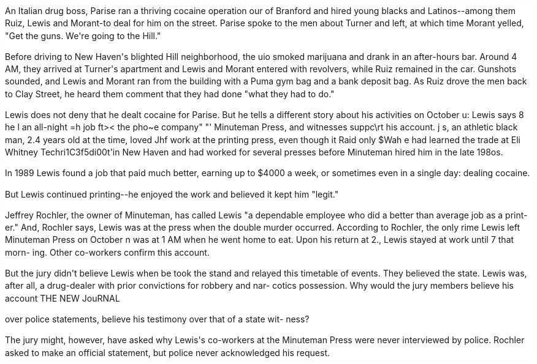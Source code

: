 An Italian drug boss, Parise ran a thriving 
cocaine operation our of Branford and hired young blacks and 
Latinos--among them Ruiz, Lewis and Morant-to deal for him 
on the street. Parise spoke to the men about Turner and left, at 
which time Morant yelled, "Get the guns. We're going to the Hill." 

Before driving to New Haven's blighted Hill neighborhood, the uio 
smoked marijuana and drank in an after-hours bar. Around 4 AM, 
they arrived at Turner's apartment and Lewis and Morant entered 
with revolvers, while Ruiz remained in the car. Gunshots sounded, 
and Lewis and Morant ran from the building with a Puma gym bag 
and a bank deposit bag. As Ruiz drove the men back to Clay Street, 
he heard them comment that they had done "what they had to do." 

Lewis does not deny that he dealt cocaine for Parise. But he 
tells a different story about his activities on October u: Lewis says 
8 
he l an all-night =h job ft>< the pho~e company" 
"' Minuteman Press, and witnesses suppc\rt his account. 
j 
s, an athletic black man, 2.4 years old at the time, loved Jhf 
work at the printing press, even though it Raid only $Wah 
e had learned the trade at Eli Whitney Techri1C3f5di00t'in 
New Haven and had worked for several presses before Minuteman 
hired him in the late 198os. 

In 1989 Lewis found a job that paid 
much better, earning up to $4000 a week, or sometimes even in a 
single day: dealing cocaine. 

But Lewis continued printing--he 
enjoyed the work and believed it kept him "legit." 

Jeffrey Rochler, the owner of Minuteman, has called Lewis "a 
dependable employee who did a better than average job as a print-
er." And, Rochler says, Lewis was at the press when the double 
murder occurred. According to Rochler, the only rime Lewis left 
Minuteman Press on October n was at 1 AM when he went home to 
eat. Upon his return at 2., Lewis stayed at work until 7 that morn-
ing. Other co-workers confirm this account. 

But the jury didn't believe Lewis when be took the stand and 
relayed this timetable of events. They believed the state. Lewis was, 
after all, a drug-dealer with prior convictions for robbery and nar-
cotics possession. Why would the jury members believe his account 
THE NEW JouRNAL 

over police statements, believe his testimony over that of a state wit-
ness? 

The jury might, however, have asked why Lewis's co-workers at 
the Minuteman Press were never interviewed by police. Rochler 
asked to make an official statement, but police never acknowledged 
his request. 

